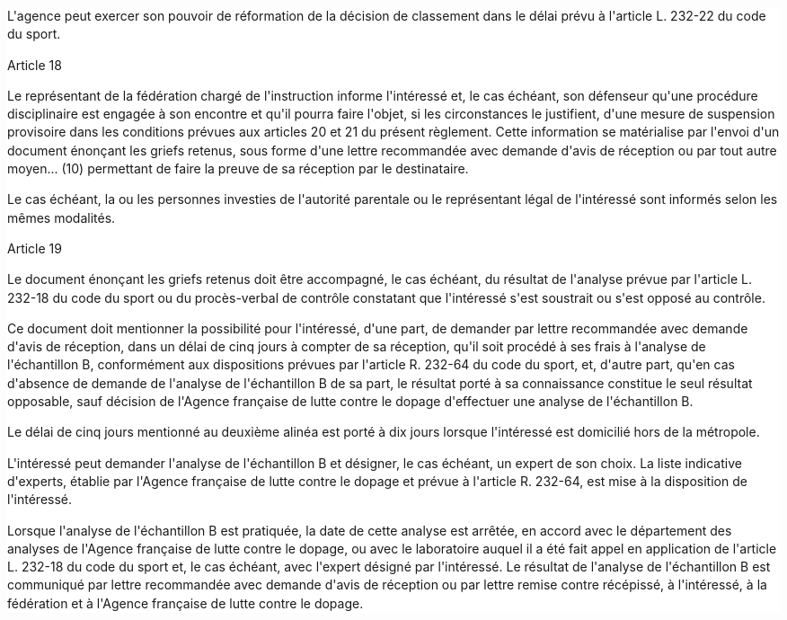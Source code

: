 L'agence peut exercer son pouvoir de réformation de la décision de classement dans le délai prévu à l'article L. 232-22 du
code du sport. 

Article 18 

Le représentant de la fédération chargé de l'instruction informe l'intéressé et, le cas échéant, son défenseur qu'une
procédure disciplinaire est engagée à son encontre et qu'il pourra faire l'objet, si les circonstances le justifient, d'une
mesure de suspension provisoire dans les conditions prévues aux articles 20 et 21 du présent règlement. Cette information se
matérialise par l'envoi d'un document énonçant les griefs retenus, sous forme d'une lettre recommandée avec demande d'avis de
réception ou par tout autre moyen... (10) permettant de faire la preuve de sa réception par le destinataire. 

Le cas échéant, la ou les personnes investies de l'autorité parentale ou le représentant légal de l'intéressé sont informés
selon les mêmes modalités. 

Article 19 

Le document énonçant les griefs retenus doit être accompagné, le cas échéant, du résultat de l'analyse prévue par l'article
L. 232-18 du code du sport ou du procès-verbal de contrôle constatant que l'intéressé s'est soustrait ou s'est opposé au
contrôle. 

Ce document doit mentionner la possibilité pour l'intéressé, d'une part, de demander par lettre recommandée avec demande
d'avis de réception, dans un délai de cinq jours à compter de sa réception, qu'il soit procédé à ses frais à l'analyse de
l'échantillon B, conformément aux dispositions prévues par l'article R. 232-64 du code du sport, et, d'autre part, qu'en cas
d'absence de demande de l'analyse de l'échantillon B de sa part, le résultat porté à sa connaissance constitue le seul
résultat opposable, sauf décision de l'Agence française de lutte contre le dopage d'effectuer une analyse de l'échantillon
B. 

Le délai de cinq jours mentionné au deuxième alinéa est porté à dix jours lorsque l'intéressé est domicilié hors de la
métropole.

L'intéressé peut demander l'analyse de l'échantillon B et désigner, le cas échéant, un expert de son choix. La liste
indicative d'experts, établie par l'Agence française de lutte contre le dopage et prévue à l'article R. 232-64, est mise à la
disposition de l'intéressé. 

Lorsque l'analyse de l'échantillon B est pratiquée, la date de cette analyse est arrêtée, en accord avec le département des
analyses de l'Agence française de lutte contre le dopage, ou avec le laboratoire auquel il a été fait appel en application de
l'article L. 232-18 du code du sport et, le cas échéant, avec l'expert désigné par l'intéressé. Le résultat de l'analyse de
l'échantillon B est communiqué par lettre recommandée avec demande d'avis de réception ou par lettre remise contre récépissé,
à l'intéressé, à la fédération et à l'Agence française de lutte contre le dopage. 
